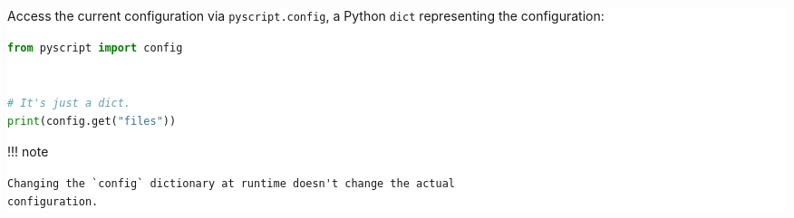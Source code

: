 Access the current configuration via `pyscript.config`, a Python `dict`
representing the configuration:

```python title="Reading the current configuration."
from pyscript import config


# It's just a dict.
print(config.get("files"))
```

!!! note

    Changing the `config` dictionary at runtime doesn't change the actual
    configuration.
